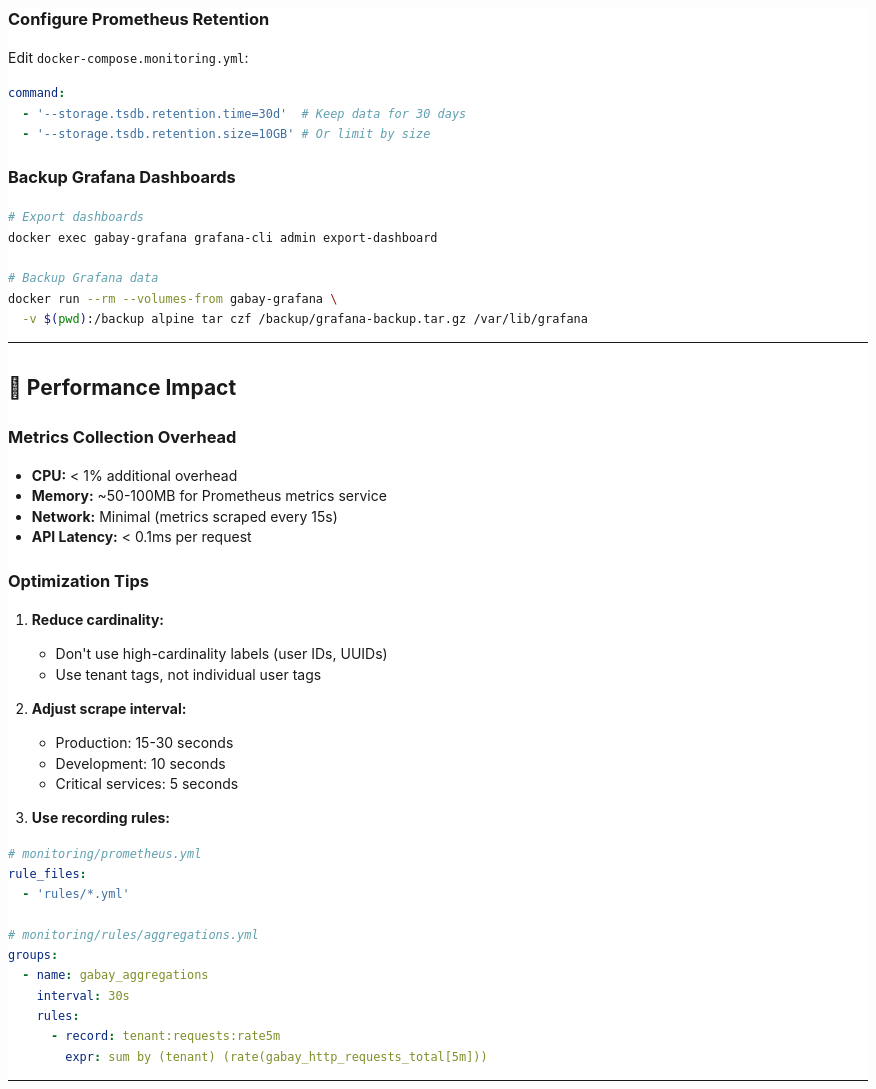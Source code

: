 ### Configure Prometheus Retention

Edit `docker-compose.monitoring.yml`:

```yaml
command:
  - '--storage.tsdb.retention.time=30d'  # Keep data for 30 days
  - '--storage.tsdb.retention.size=10GB' # Or limit by size
```

### Backup Grafana Dashboards

```bash
# Export dashboards
docker exec gabay-grafana grafana-cli admin export-dashboard

# Backup Grafana data
docker run --rm --volumes-from gabay-grafana \
  -v $(pwd):/backup alpine tar czf /backup/grafana-backup.tar.gz /var/lib/grafana
```

---

## 🎯 Performance Impact

### Metrics Collection Overhead

- **CPU:** < 1% additional overhead
- **Memory:** ~50-100MB for Prometheus metrics service
- **Network:** Minimal (metrics scraped every 15s)
- **API Latency:** < 0.1ms per request

### Optimization Tips

1. **Reduce cardinality:**
   - Don't use high-cardinality labels (user IDs, UUIDs)
   - Use tenant tags, not individual user tags

2. **Adjust scrape interval:**
   - Production: 15-30 seconds
   - Development: 10 seconds
   - Critical services: 5 seconds

3. **Use recording rules:**

```yaml
# monitoring/prometheus.yml
rule_files:
  - 'rules/*.yml'

# monitoring/rules/aggregations.yml
groups:
  - name: gabay_aggregations
    interval: 30s
    rules:
      - record: tenant:requests:rate5m
        expr: sum by (tenant) (rate(gabay_http_requests_total[5m]))
```

---